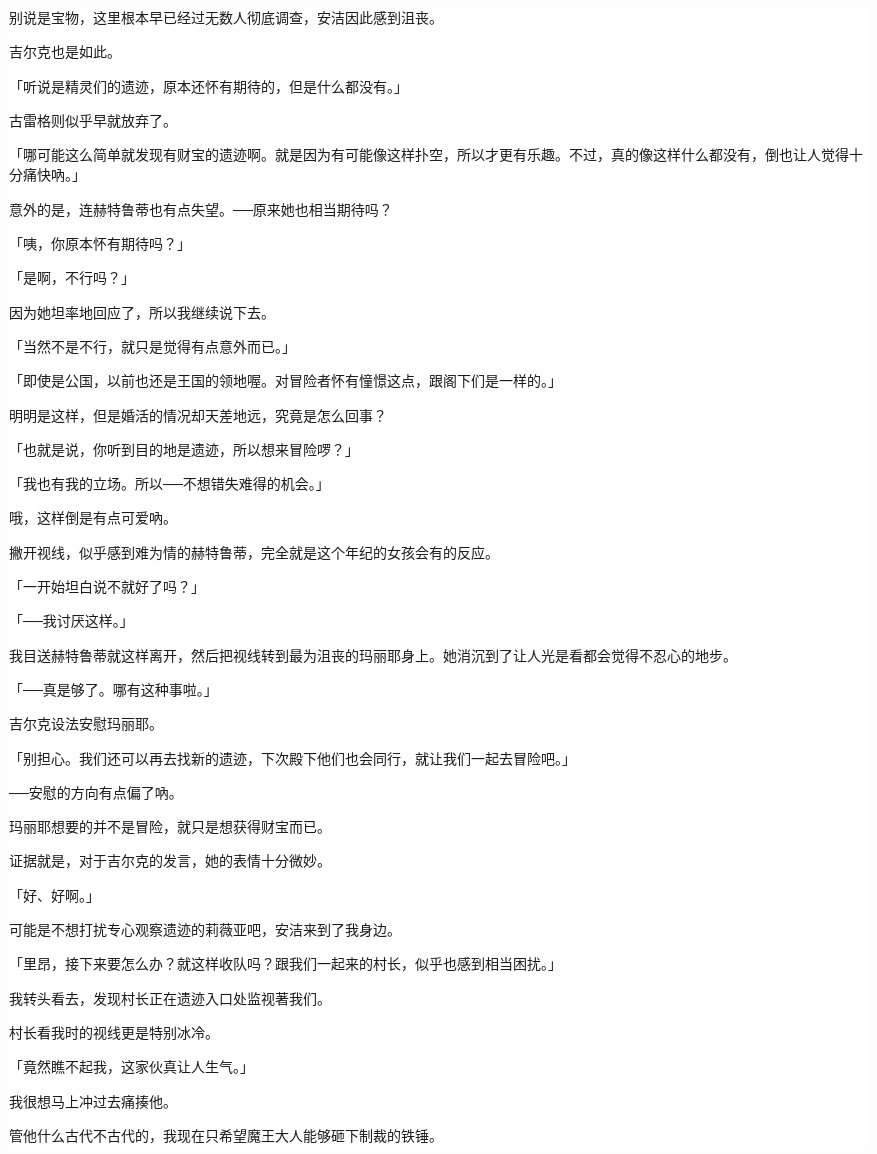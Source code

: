 别说是宝物，这里根本早已经过无数人彻底调查，安洁因此感到沮丧。

吉尔克也是如此。

「听说是精灵们的遗迹，原本还怀有期待的，但是什么都没有。」

古雷格则似乎早就放弃了。

「哪可能这么简单就发现有财宝的遗迹啊。就是因为有可能像这样扑空，所以才更有乐趣。不过，真的像这样什么都没有，倒也让人觉得十分痛快吶。」

意外的是，连赫特鲁蒂也有点失望。──原来她也相当期待吗？

「咦，你原本怀有期待吗？」

「是啊，不行吗？」

因为她坦率地回应了，所以我继续说下去。

「当然不是不行，就只是觉得有点意外而已。」

「即使是公国，以前也还是王国的领地喔。对冒险者怀有憧憬这点，跟阁下们是一样的。」

明明是这样，但是婚活的情况却天差地远，究竟是怎么回事？

「也就是说，你听到目的地是遗迹，所以想来冒险啰？」

「我也有我的立场。所以──不想错失难得的机会。」

哦，这样倒是有点可爱吶。

撇开视线，似乎感到难为情的赫特鲁蒂，完全就是这个年纪的女孩会有的反应。

「一开始坦白说不就好了吗？」

「──我讨厌这样。」

我目送赫特鲁蒂就这样离开，然后把视线转到最为沮丧的玛丽耶身上。她消沉到了让人光是看都会觉得不忍心的地步。

「──真是够了。哪有这种事啦。」

吉尔克设法安慰玛丽耶。

「别担心。我们还可以再去找新的遗迹，下次殿下他们也会同行，就让我们一起去冒险吧。」

──安慰的方向有点偏了吶。

玛丽耶想要的并不是冒险，就只是想获得财宝而已。

证据就是，对于吉尔克的发言，她的表情十分微妙。

「好、好啊。」

可能是不想打扰专心观察遗迹的莉薇亚吧，安洁来到了我身边。

「里昂，接下来要怎么办？就这样收队吗？跟我们一起来的村长，似乎也感到相当困扰。」

我转头看去，发现村长正在遗迹入口处监视著我们。

村长看我时的视线更是特别冰冷。

「竟然瞧不起我，这家伙真让人生气。」

我很想马上冲过去痛揍他。

管他什么古代不古代的，我现在只希望魔王大人能够砸下制裁的铁锤。
